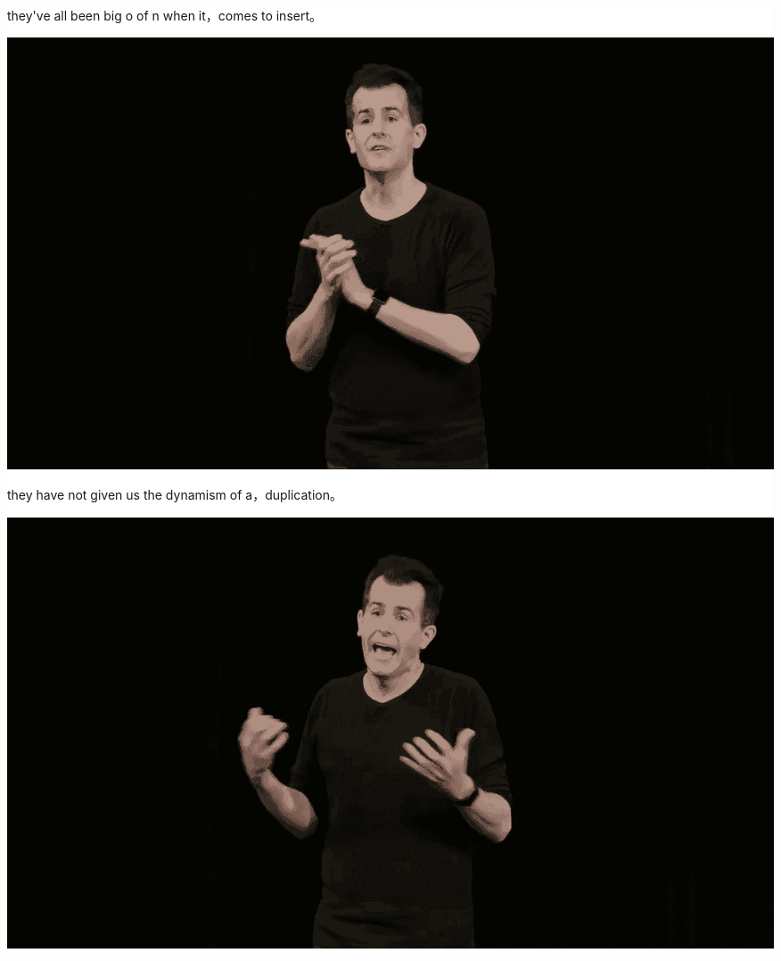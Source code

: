 they've all been big o of n when it，comes to insert。



![](img/0a786619a8ddec04544d001ff89412ad_119.png)

they have not given us the dynamism of a，duplication。



![](img/0a786619a8ddec04544d001ff89412ad_121.png)
